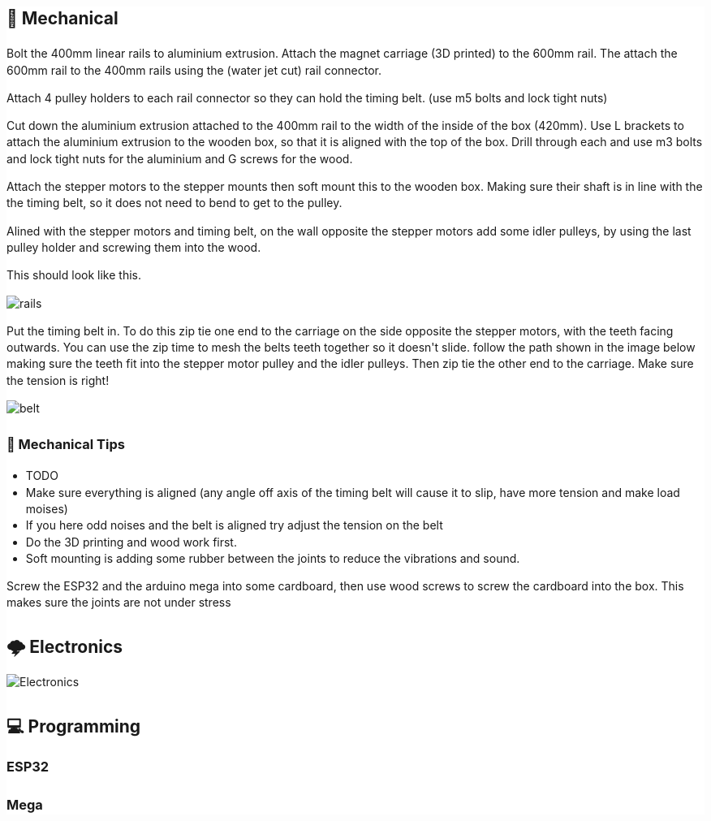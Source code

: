 ## 🤖 Mechanical

Bolt the 400mm linear rails to aluminium extrusion. Attach the magnet carriage (3D printed) to the 600mm rail.
The attach the 600mm rail to the 400mm rails using the (water jet cut) rail connector.

Attach 4 pulley holders to each rail connector so they can hold the timing belt. (use m5 bolts and lock tight nuts)

Cut down the aluminium extrusion attached to the 400mm rail to the width of the inside of the box (420mm).
Use L brackets to attach the aluminium extrusion to the wooden box, so that it is aligned with the top of the box. Drill through each and use m3 bolts and lock tight nuts for the aluminium and G screws for the wood.

Attach the stepper motors to the stepper mounts then soft mount this to the wooden box. Making sure their shaft is in line with the the timing belt, so it does not need to bend to get to the pulley.

Alined with the stepper motors and timing belt, on the wall opposite the stepper motors add some idler pulleys, by using the last pulley holder and screwing them into the wood.

This should look like this.

<img width="500" alt="rails" src="https://lh3.googleusercontent.com/pw/AJFCJaV736Dh3dxY6pKuBlzgIQ406TpgawRpB7BUuSl1-BIWeaesSwg0ws2SOq7OrzFAUkJlILxQiavDSLYK6qrdM3JdGENkVRqi60sYbX5DyVBd127HxTpfxA-fdVviH8R7OeGleH74vLJOdmc4lqKloUa3bA=w1265-h949-s-no?authuser=0">

Put the timing belt in. To do this zip tie one end to the carriage on the side opposite the stepper motors, with the teeth facing outwards. You can use the zip time to mesh the belts teeth together so it doesn't slide. follow the path shown in the image below making sure the teeth fit into the stepper motor pulley and the idler pulleys. Then zip tie the other end to the carriage. Make sure the tension is right!

<img width="500" alt="belt" src="https://lh3.googleusercontent.com/pw/AJFCJaWcGGDEbCW-JECHFSvQXr0aiFew4Ojzaiaof6FJbcLLlrXjpg1U5mka-dS66ug3CvenVBsgvKvSr-9evqQ1LxeVMtUV0CJao-qZs3ICAIMMX9ztL6sjeaKiRkIC1O449TltYbkZQQxPGHfiQeUECUjimg=w1256-h835-s-no?authuser=0">

### 📌 Mechanical Tips

- TODO
- Make sure everything is aligned (any angle off axis of the timing belt will cause it to slip, have more tension and make load moises)
- If you here odd noises and the belt is aligned try adjust the tension on the belt
- Do the 3D printing and wood work first.
- Soft mounting is adding some rubber between the joints to reduce the vibrations and sound.

Screw the ESP32 and the arduino mega into some cardboard, then use wood screws to screw the cardboard into the box. This makes sure the joints are not under stress

## 🌩️ Electronics

![Electronics](https://lh3.googleusercontent.com/pw/AJFCJaVVcQhnaN8OWlsrfPG1fsHAAYxBWg9VWe7xsLi4giUIwXpajUtzkfX5BQO6mXMEsX63gnorgK-3sZ9-VyrmaMgrvAsSRZn5A5KI708n37_zNSy_CkHiehAltlSvOgkTNSYYKk2cP7cY6by0r5IIbcxRoQ=w832-h563-s-no?authuser=0)

## 💻 Programming

### ESP32

### Mega